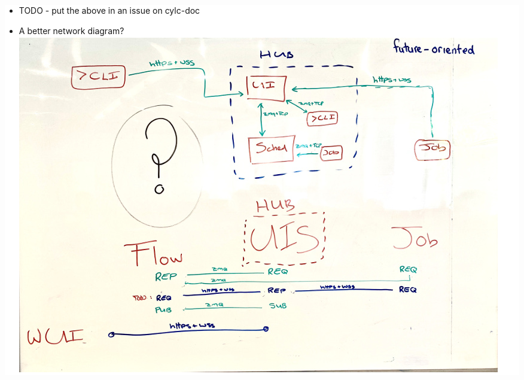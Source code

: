- TODO - put the above in an issue on cylc-doc

- A better network diagram?
![comms protocols](img/CylcCon2020/IMG-2981.jpg)

